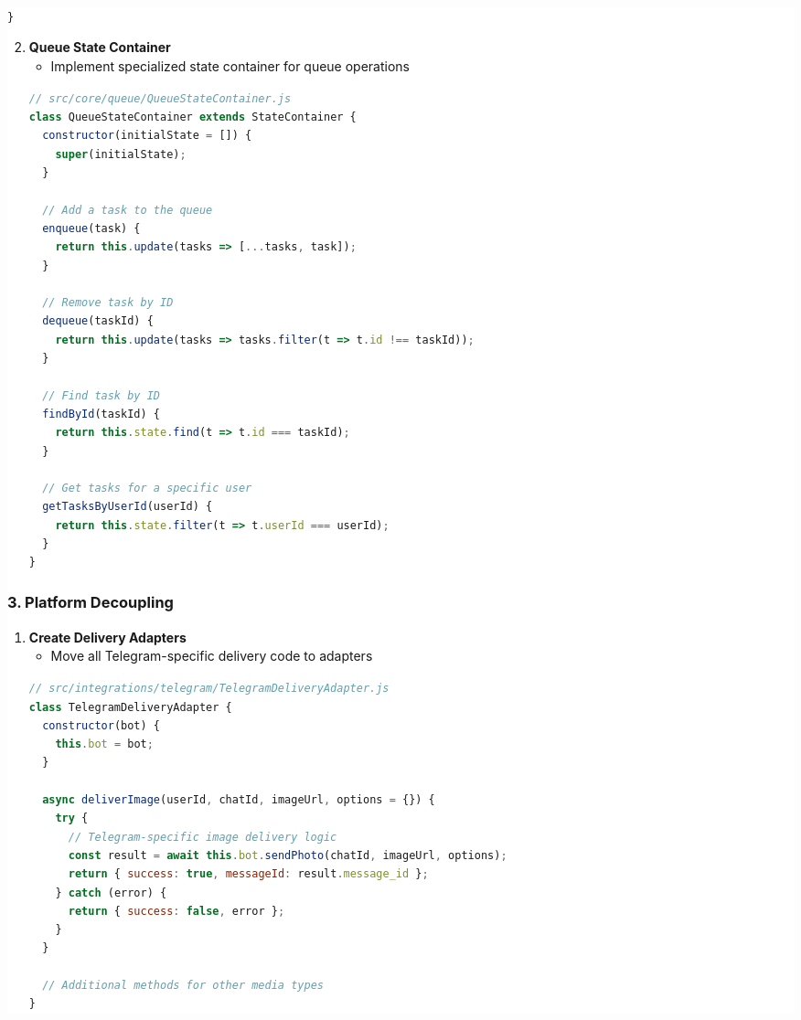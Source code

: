    ```javascript
   }
   ```

2. **Queue State Container**
   - Implement specialized state container for queue operations
   ```javascript
   // src/core/queue/QueueStateContainer.js
   class QueueStateContainer extends StateContainer {
     constructor(initialState = []) {
       super(initialState);
     }
     
     // Add a task to the queue
     enqueue(task) {
       return this.update(tasks => [...tasks, task]);
     }
     
     // Remove task by ID
     dequeue(taskId) {
       return this.update(tasks => tasks.filter(t => t.id !== taskId));
     }
     
     // Find task by ID
     findById(taskId) {
       return this.state.find(t => t.id === taskId);
     }
     
     // Get tasks for a specific user
     getTasksByUserId(userId) {
       return this.state.filter(t => t.userId === userId);
     }
   }
   ```

### 3. Platform Decoupling

1. **Create Delivery Adapters**
   - Move all Telegram-specific delivery code to adapters
   ```javascript
   // src/integrations/telegram/TelegramDeliveryAdapter.js
   class TelegramDeliveryAdapter {
     constructor(bot) {
       this.bot = bot;
     }
     
     async deliverImage(userId, chatId, imageUrl, options = {}) {
       try {
         // Telegram-specific image delivery logic
         const result = await this.bot.sendPhoto(chatId, imageUrl, options);
         return { success: true, messageId: result.message_id };
       } catch (error) {
         return { success: false, error };
       }
     }
     
     // Additional methods for other media types
   }
   ```
